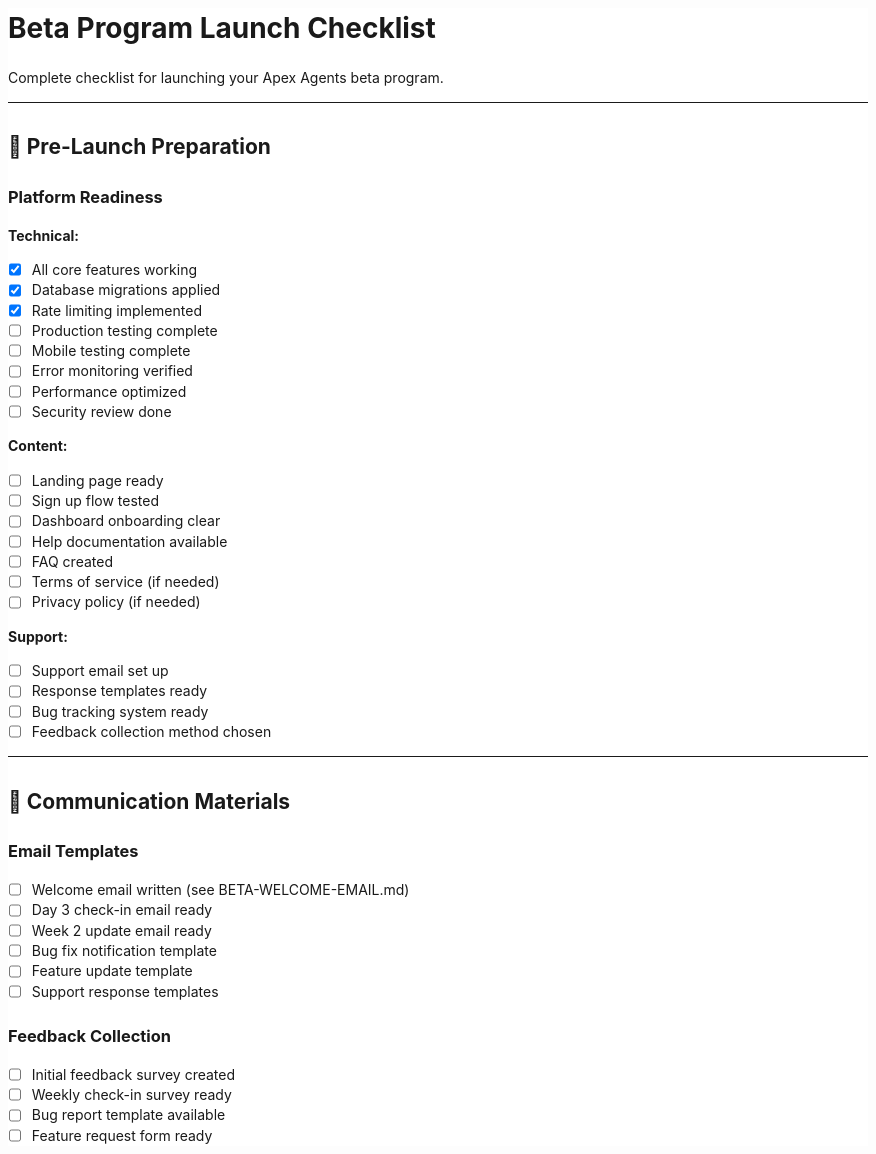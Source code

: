 # Beta Program Launch Checklist

Complete checklist for launching your Apex Agents beta program.

---

## 🎯 Pre-Launch Preparation

### Platform Readiness

**Technical:**
- [x] All core features working
- [x] Database migrations applied
- [x] Rate limiting implemented
- [ ] Production testing complete
- [ ] Mobile testing complete
- [ ] Error monitoring verified
- [ ] Performance optimized
- [ ] Security review done

**Content:**
- [ ] Landing page ready
- [ ] Sign up flow tested
- [ ] Dashboard onboarding clear
- [ ] Help documentation available
- [ ] FAQ created
- [ ] Terms of service (if needed)
- [ ] Privacy policy (if needed)

**Support:**
- [ ] Support email set up
- [ ] Response templates ready
- [ ] Bug tracking system ready
- [ ] Feedback collection method chosen

---

## 📧 Communication Materials

### Email Templates

- [ ] Welcome email written (see BETA-WELCOME-EMAIL.md)
- [ ] Day 3 check-in email ready
- [ ] Week 2 update email ready
- [ ] Bug fix notification template
- [ ] Feature update template
- [ ] Support response templates

### Feedback Collection

- [ ] Initial feedback survey created
- [ ] Weekly check-in survey ready
- [ ] Bug report template available
- [ ] Feature request form ready
